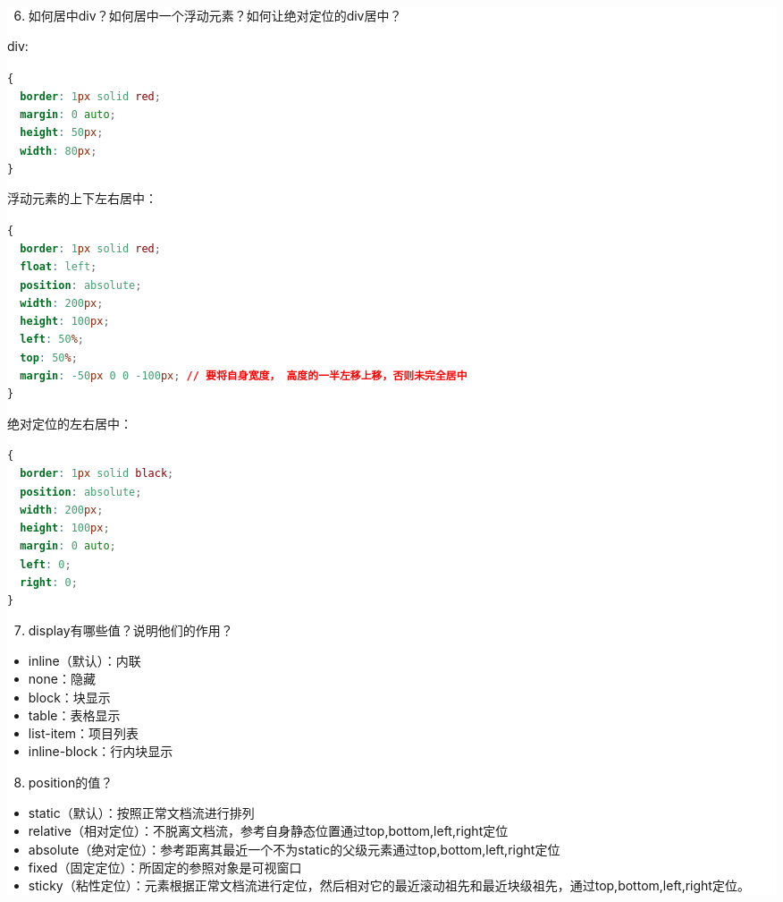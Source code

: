 6. 如何居中div？如何居中一个浮动元素？如何让绝对定位的div居中？

div:

```css
{
  border: 1px solid red;
  margin: 0 auto; 
  height: 50px;
  width: 80px;
}
```

浮动元素的上下左右居中：

```css
{
  border: 1px solid red;
  float: left;
  position: absolute;
  width: 200px;
  height: 100px;
  left: 50%;
  top: 50%;
  margin: -50px 0 0 -100px; // 要将自身宽度， 高度的一半左移上移，否则未完全居中
}
```

绝对定位的左右居中：

```css
{
  border: 1px solid black;
  position: absolute;
  width: 200px;
  height: 100px;
  margin: 0 auto;
  left: 0;
  right: 0; 
}
```

7. display有哪些值？说明他们的作用？

- inline（默认）：内联
- none：隐藏
- block：块显示
- table：表格显示
- list-item：项目列表
- inline-block：行内块显示

8. position的值？

- static（默认）：按照正常文档流进行排列
- relative（相对定位）：不脱离文档流，参考自身静态位置通过top,bottom,left,right定位
- absolute（绝对定位）：参考距离其最近一个不为static的父级元素通过top,bottom,left,right定位
- fixed（固定定位）：所固定的参照对象是可视窗口
- sticky（粘性定位）：元素根据正常文档流进行定位，然后相对它的最近滚动祖先和最近块级祖先，通过top,bottom,left,right定位。
